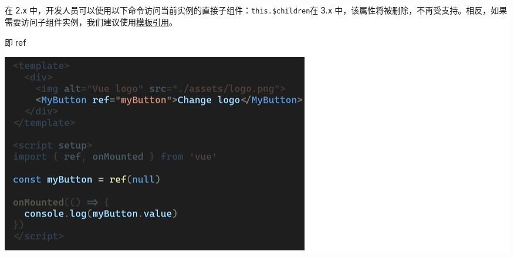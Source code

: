 在 2.x 中，开发人员可以使用以下命令访问当前实例的直接子组件：`this.$children`在 3.x 中，该属性将被删除，不再受支持。相反，如果需要访问子组件实例，我们建议使用[模板引用](https://vuejs.org/guide/essentials/template-refs.html#template-refs)。

即 ref

![image-20220220211329007](assets/image-20220220211329007.png)
